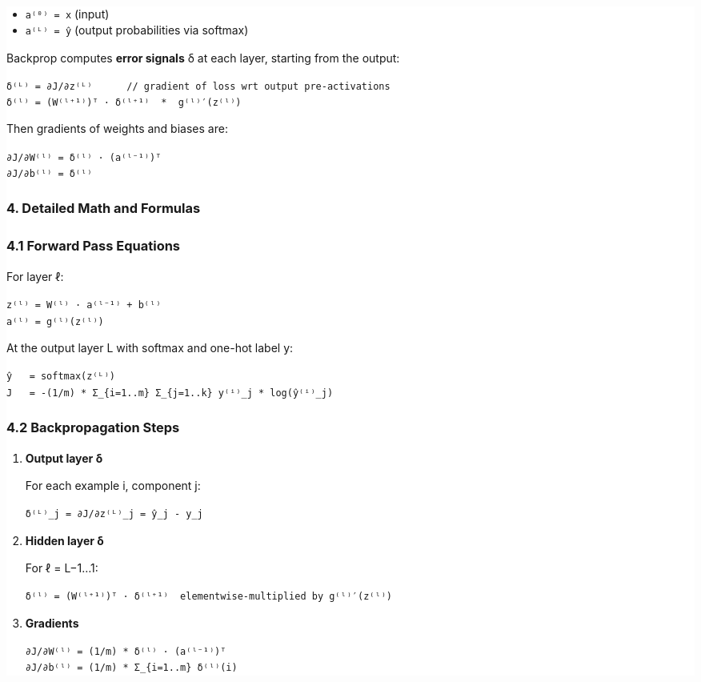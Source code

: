 - `a⁽⁰⁾ = x` (input)
- `a⁽ᴸ⁾ = ŷ` (output probabilities via softmax)

Backprop computes **error signals** δ at each layer, starting from the output:

```
δ⁽ᴸ⁾ = ∂J/∂z⁽ᴸ⁾      // gradient of loss wrt output pre-activations
δ⁽ˡ⁾ = (W⁽ˡ⁺¹⁾)ᵀ · δ⁽ˡ⁺¹⁾  *  g⁽ˡ⁾′(z⁽ˡ⁾)
```

Then gradients of weights and biases are:

```
∂J/∂W⁽ˡ⁾ = δ⁽ˡ⁾ · (a⁽ˡ⁻¹⁾)ᵀ
∂J/∂b⁽ˡ⁾ = δ⁽ˡ⁾
```

### 4. Detailed Math and Formulas

### 4.1 Forward Pass Equations

For layer ℓ:

```
z⁽ˡ⁾ = W⁽ˡ⁾ · a⁽ˡ⁻¹⁾ + b⁽ˡ⁾
a⁽ˡ⁾ = g⁽ˡ⁾(z⁽ˡ⁾)
```

At the output layer L with softmax and one-hot label y:

```
ŷ   = softmax(z⁽ᴸ⁾)
J   = -(1/m) * Σ_{i=1..m} Σ_{j=1..k} y⁽ⁱ⁾_j * log(ŷ⁽ⁱ⁾_j)
```

### 4.2 Backpropagation Steps

1. **Output layer δ**
    
    For each example i, component j:
    
    ```
    δ⁽ᴸ⁾_j = ∂J/∂z⁽ᴸ⁾_j = ŷ_j - y_j
    ```
    
2. **Hidden layer δ**
    
    For ℓ = L−1…1:
    
    ```
    δ⁽ˡ⁾ = (W⁽ˡ⁺¹⁾)ᵀ · δ⁽ˡ⁺¹⁾  elementwise-multiplied by g⁽ˡ⁾′(z⁽ˡ⁾)
    ```
    
3. **Gradients**
    
    ```
    ∂J/∂W⁽ˡ⁾ = (1/m) * δ⁽ˡ⁾ · (a⁽ˡ⁻¹⁾)ᵀ
    ∂J/∂b⁽ˡ⁾ = (1/m) * Σ_{i=1..m} δ⁽ˡ⁾(i)
    ```
    